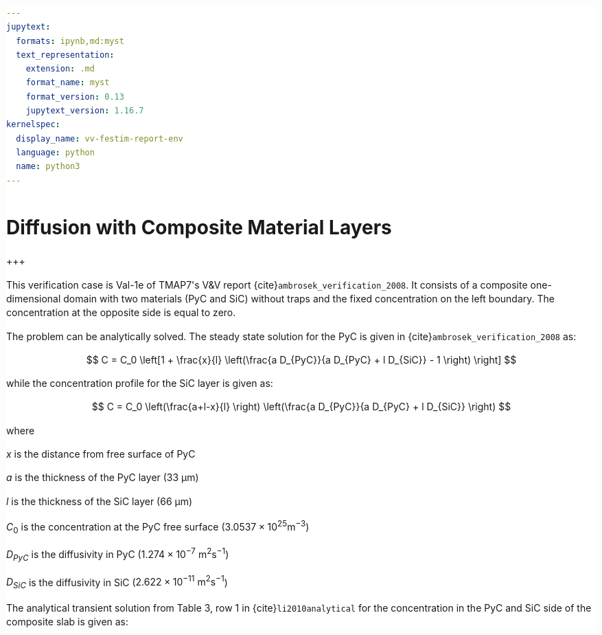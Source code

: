 ```yaml
---
jupytext:
  formats: ipynb,md:myst
  text_representation:
    extension: .md
    format_name: myst
    format_version: 0.13
    jupytext_version: 1.16.7
kernelspec:
  display_name: vv-festim-report-env
  language: python
  name: python3
---
```


# Diffusion with Composite Material Layers

```{tags} 1D, MES, transient
```

+++

This verification case is Val-1e of TMAP7's V&V report {cite}`ambrosek_verification_2008`. It consists of a composite one-dimensional domain with two materials (PyC and SiC) without traps and the fixed concentration on the left boundary. The concentration at the opposite side is equal to zero. 

The problem can be analytically solved. The steady state solution for the PyC is given in {cite}`ambrosek_verification_2008` as:

$$
    C = C_0 \left[1 + \frac{x}{l}  \left(\frac{a D_{PyC}}{a D_{PyC} + l D_{SiC}} - 1 \right) \right]
$$

while the concentration profile for the SiC layer is given as:

$$
    C = C_0 \left(\frac{a+l-x}{l} \right) \left(\frac{a D_{PyC}}{a D_{PyC} + l D_{SiC}} \right)
$$

where

$x$ is the distance from free surface of PyC

$a$ is the thickness of the PyC layer (33 $\mathrm{\mu m}$)

$l$ is the thickness of the SiC layer (66 $\mathrm{\mu m}$)

$C_0$ is the concentration at the PyC free surface ($3.0537 \times 10^{25} \mathrm{m}^{-3}$)

$D_{PyC}$ is the diffusivity in PyC ($1.274 \times 10^{-7}~\mathrm{m}^{2}\mathrm{s}^{-1}$)

$D_{SiC}$ is the diffusivity in SiC ($2.622 \times 10^{-11}~\mathrm{m}^{2}\mathrm{s}^{-1}$)

The analytical transient solution from Table 3, row 1 in {cite}`li2010analytical` for the concentration in the PyC and SiC side of the composite slab is given as:
